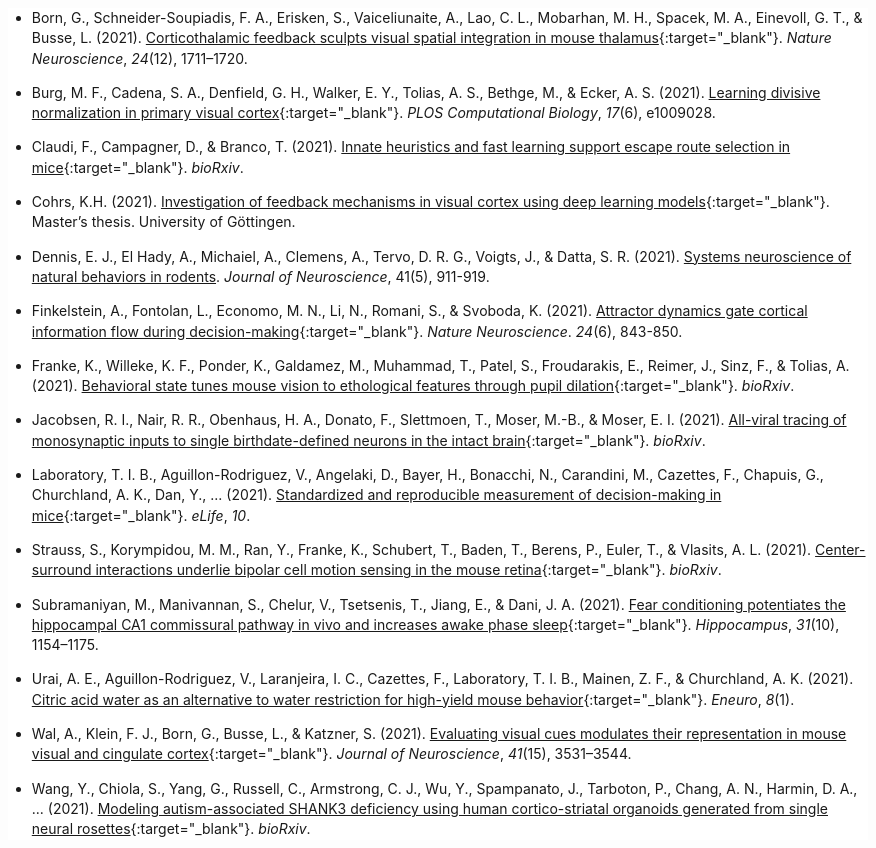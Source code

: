 + Born, G., Schneider-Soupiadis, F. A., Erisken, S., Vaiceliunaite, A., Lao, C. L., Mobarhan, M. H., Spacek, M. A., Einevoll, G. T., & Busse, L. (2021). [Corticothalamic feedback sculpts visual spatial integration in mouse thalamus](https://doi.org/10.1038/s41593-021-00943-0){:target="_blank"}. *Nature Neuroscience*, *24*(12), 1711–1720.

+ Burg, M. F., Cadena, S. A., Denfield, G. H., Walker, E. Y., Tolias, A. S., Bethge, M., & Ecker, A. S. (2021). [Learning divisive normalization in primary visual cortex](https://doi.org/10.1371/journal.pcbi.1009028){:target="_blank"}. *PLOS Computational Biology*, *17*(6), e1009028.

+ Claudi, F., Campagner, D., & Branco, T. (2021). [Innate heuristics and fast learning support escape route selection in mice](https://doi.org/10.1016/j.cub.2022.05.020){:target="_blank"}. *bioRxiv*.

+ Cohrs, K.H. (2021). [Investigation of feedback mechanisms in visual cortex using deep learning models](http://dx.doi.org/10.13140/RG.2.2.35328.35845){:target="_blank"}. Master’s thesis. University of Göttingen.

+ Dennis, E. J., El Hady, A., Michaiel, A., Clemens, A., Tervo, D. R. G., Voigts, J., & Datta, S. R. (2021). [Systems neuroscience of natural behaviors in rodents](https://www.jneurosci.org/content/41/5/911.abstract). *Journal of Neuroscience*, 41(5), 911-919.

+ Finkelstein, A., Fontolan, L., Economo, M. N., Li, N., Romani, S., & Svoboda, K. (2021). [Attractor dynamics gate cortical information flow during decision-making](https://doi.org/10.1038/s41593-021-00840-6){:target="_blank"}. *Nature Neuroscience*. *24*(6), 843-850.

+ Franke, K., Willeke, K. F., Ponder, K., Galdamez, M., Muhammad, T., Patel, S., Froudarakis, E., Reimer, J., Sinz, F., & Tolias, A. (2021). [Behavioral state tunes mouse vision to ethological features through pupil dilation](https://doi.org/10.1101/2021.09.03.458870){:target="_blank"}. *bioRxiv*.

+ Jacobsen, R. I., Nair, R. R., Obenhaus, H. A., Donato, F., Slettmoen, T., Moser, M.-B., & Moser, E. I. (2021). [All-viral tracing of monosynaptic inputs to single birthdate-defined neurons in the intact brain](https://doi.org/10.1016/j.crmeth.2022.100221){:target="_blank"}. *bioRxiv*.

+ Laboratory, T. I. B., Aguillon-Rodriguez, V., Angelaki, D., Bayer, H., Bonacchi, N., Carandini, M., Cazettes, F., Chapuis, G., Churchland, A. K., Dan, Y., ... (2021). [Standardized and reproducible measurement of decision-making in mice](https://doi.org/10.7554%2FeLife.63711){:target="_blank"}. *eLife*, *10*.

+ Strauss, S., Korympidou, M. M., Ran, Y., Franke, K., Schubert, T., Baden, T., Berens, P., Euler, T., & Vlasits, A. L. (2021). [Center-surround interactions underlie bipolar cell motion sensing in the mouse retina](https://doi.org/10.1101/2021.05.31.446404){:target="_blank"}. *bioRxiv*.

+ Subramaniyan, M., Manivannan, S., Chelur, V., Tsetsenis, T., Jiang, E., & Dani, J. A. (2021). [Fear conditioning potentiates the hippocampal CA1 commissural pathway in vivo and increases awake phase sleep](https://doi.org/10.1002/hipo.23381){:target="_blank"}. *Hippocampus*, *31*(10), 1154–1175.

+ Urai, A. E., Aguillon-Rodriguez, V., Laranjeira, I. C., Cazettes, F., Laboratory, T. I. B., Mainen, Z. F., & Churchland, A. K. (2021). [Citric acid water as an alternative to water restriction for high-yield mouse behavior](https://doi.org/10.1523%2FENEURO.0230-20.2020){:target="_blank"}. *Eneuro*, *8*(1).

+ Wal, A., Klein, F. J., Born, G., Busse, L., & Katzner, S. (2021). [Evaluating visual cues modulates their representation in mouse visual and cingulate cortex](https://doi.org/10.1523/JNEUROSCI.1828-20.2021){:target="_blank"}. *Journal of Neuroscience*, *41*(15), 3531–3544.

+ Wang, Y., Chiola, S., Yang, G., Russell, C., Armstrong, C. J., Wu, Y., Spampanato, J., Tarboton, P., Chang, A. N., Harmin, D. A., ... (2021). [Modeling autism-associated SHANK3 deficiency using human cortico-striatal organoids generated from single neural rosettes](https://doi.org/10.1101/2021.01.25.428022){:target="_blank"}. *bioRxiv*.
